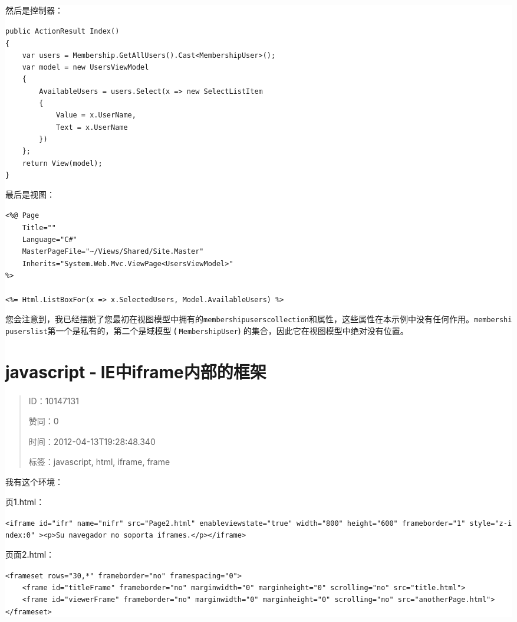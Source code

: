 然后是控制器：

```
public ActionResult Index()
{
    var users = Membership.GetAllUsers().Cast<MembershipUser>();
    var model = new UsersViewModel
    {
        AvailableUsers = users.Select(x => new SelectListItem
        {
            Value = x.UserName,
            Text = x.UserName
        })
    };
    return View(model); 
} 
```

最后是视图：

```
<%@ Page 
    Title="" 
    Language="C#" 
    MasterPageFile="~/Views/Shared/Site.Master" 
    Inherits="System.Web.Mvc.ViewPage<UsersViewModel>" 
%>

<%= Html.ListBoxFor(x => x.SelectedUsers, Model.AvailableUsers) %> 
```

您会注意到，我已经摆脱了您最初在视图模型中拥有的`membershipuserscollection`和属性，这些属性在本示例中没有任何作用。`membershipuserslist`第一个是私有的，第二个是域模型 ( `MembershipUser`) 的集合，因此它在视图模型中绝对没有位置。

# javascript - IE中iframe内部的框架

> ID：10147131
> 
> 赞同：0
> 
> 时间：2012-04-13T19:28:48.340
> 
> 标签：javascript, html, iframe, frame

我有这个环境：

页1.html：

```
<iframe id="ifr" name="nifr" src="Page2.html" enableviewstate="true" width="800" height="600" frameborder="1" style="z-index:0" ><p>Su navegador no soporta iframes.</p></iframe> 
```

页面2.html：

```
<frameset rows="30,*" frameborder="no" framespacing="0">
    <frame id="titleFrame" frameborder="no" marginwidth="0" marginheight="0" scrolling="no" src="title.html">
    <frame id="viewerFrame" frameborder="no" marginwidth="0" marginheight="0" scrolling="no" src="anotherPage.html">
</frameset> 
```
